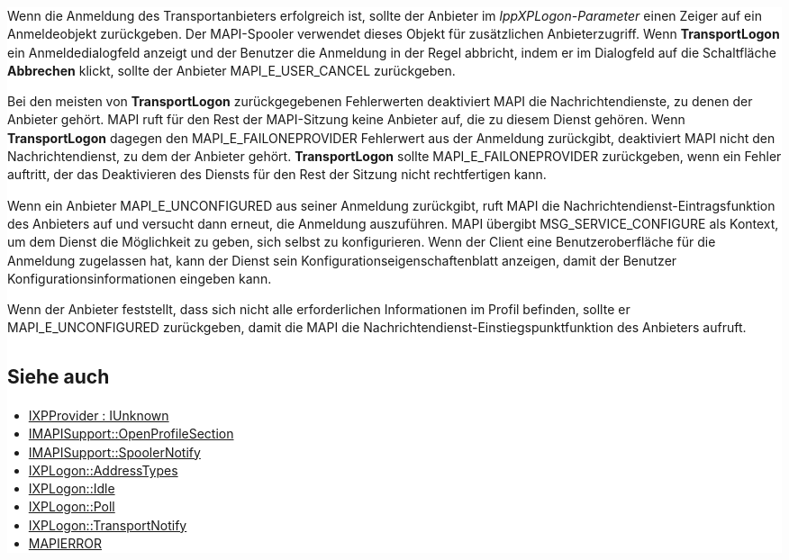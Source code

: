 Wenn die Anmeldung des Transportanbieters erfolgreich ist, sollte der Anbieter im  _lppXPLogon-Parameter_ einen Zeiger auf ein Anmeldeobjekt zurückgeben. Der MAPI-Spooler verwendet dieses Objekt für zusätzlichen Anbieterzugriff. Wenn **TransportLogon** ein Anmeldedialogfeld anzeigt und der Benutzer die Anmeldung in der Regel abbricht, indem er im Dialogfeld auf die Schaltfläche **Abbrechen** klickt, sollte der Anbieter MAPI_E_USER_CANCEL zurückgeben. 
  
Bei den meisten von **TransportLogon** zurückgegebenen Fehlerwerten deaktiviert MAPI die Nachrichtendienste, zu denen der Anbieter gehört. MAPI ruft für den Rest der MAPI-Sitzung keine Anbieter auf, die zu diesem Dienst gehören. Wenn **TransportLogon** dagegen den MAPI_E_FAILONEPROVIDER Fehlerwert aus der Anmeldung zurückgibt, deaktiviert MAPI nicht den Nachrichtendienst, zu dem der Anbieter gehört. **TransportLogon** sollte MAPI_E_FAILONEPROVIDER zurückgeben, wenn ein Fehler auftritt, der das Deaktivieren des Diensts für den Rest der Sitzung nicht rechtfertigen kann. 
  
Wenn ein Anbieter MAPI_E_UNCONFIGURED aus seiner Anmeldung zurückgibt, ruft MAPI die Nachrichtendienst-Eintragsfunktion des Anbieters auf und versucht dann erneut, die Anmeldung auszuführen. MAPI übergibt MSG_SERVICE_CONFIGURE als Kontext, um dem Dienst die Möglichkeit zu geben, sich selbst zu konfigurieren. Wenn der Client eine Benutzeroberfläche für die Anmeldung zugelassen hat, kann der Dienst sein Konfigurationseigenschaftenblatt anzeigen, damit der Benutzer Konfigurationsinformationen eingeben kann. 
  
Wenn der Anbieter feststellt, dass sich nicht alle erforderlichen Informationen im Profil befinden, sollte er MAPI_E_UNCONFIGURED zurückgeben, damit die MAPI die Nachrichtendienst-Einstiegspunktfunktion des Anbieters aufruft. 
  
## <a name="see-also"></a>Siehe auch

- [IXPProvider : IUnknown](ixpprovideriunknown.md)  
- [IMAPISupport::OpenProfileSection](imapisupport-openprofilesection.md)  
- [IMAPISupport::SpoolerNotify](imapisupport-spoolernotify.md)  
- [IXPLogon::AddressTypes](ixplogon-addresstypes.md)  
- [IXPLogon::Idle](ixplogon-idle.md)  
- [IXPLogon::Poll](ixplogon-poll.md)  
- [IXPLogon::TransportNotify](ixplogon-transportnotify.md) 
- [MAPIERROR](mapierror.md)

